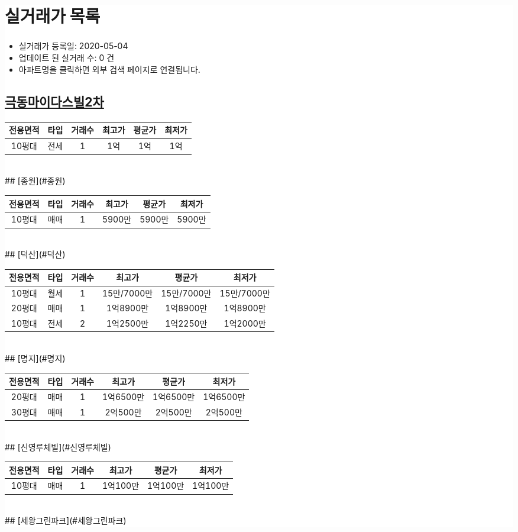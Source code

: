 

# 실거래가 목록
- 실거래가 등록일: 2020-05-04
- 업데이트 된 실거래 수: 0 건
- 아파트명을 클릭하면 외부 검색 페이지로 연결됩니다.

## [극동마이다스빌2차](#극동마이다스빌2차)

|전용면적|타입|거래수|최고가|평균가|최저가|
|:---:|:---:|:---:|:---:|:---:|:---:|
|10평대|<span class="deal-type-2">전세</span>|1|1억|1억|1억|

<br/>
## [종원](#종원)

|전용면적|타입|거래수|최고가|평균가|최저가|
|:---:|:---:|:---:|:---:|:---:|:---:|
|10평대|<span class="deal-type-1">매매</span>|1|5900만|5900만|5900만|

<br/>
## [덕산](#덕산)

|전용면적|타입|거래수|최고가|평균가|최저가|
|:---:|:---:|:---:|:---:|:---:|:---:|
|10평대|<span class="deal-type-3">월세</span>|1|15만/7000만|15만/7000만|15만/7000만|
|20평대|<span class="deal-type-1">매매</span>|1|1억8900만|1억8900만|1억8900만|
|10평대|<span class="deal-type-2">전세</span>|2|1억2500만|1억2250만|1억2000만|

<br/>
## [명지](#명지)

|전용면적|타입|거래수|최고가|평균가|최저가|
|:---:|:---:|:---:|:---:|:---:|:---:|
|20평대|<span class="deal-type-1">매매</span>|1|1억6500만|1억6500만|1억6500만|
|30평대|<span class="deal-type-1">매매</span>|1|2억500만|2억500만|2억500만|

<br/>
## [신영루체빌](#신영루체빌)

|전용면적|타입|거래수|최고가|평균가|최저가|
|:---:|:---:|:---:|:---:|:---:|:---:|
|10평대|<span class="deal-type-1">매매</span>|1|1억100만|1억100만|1억100만|

<br/>
## [세왕그린파크](#세왕그린파크)
